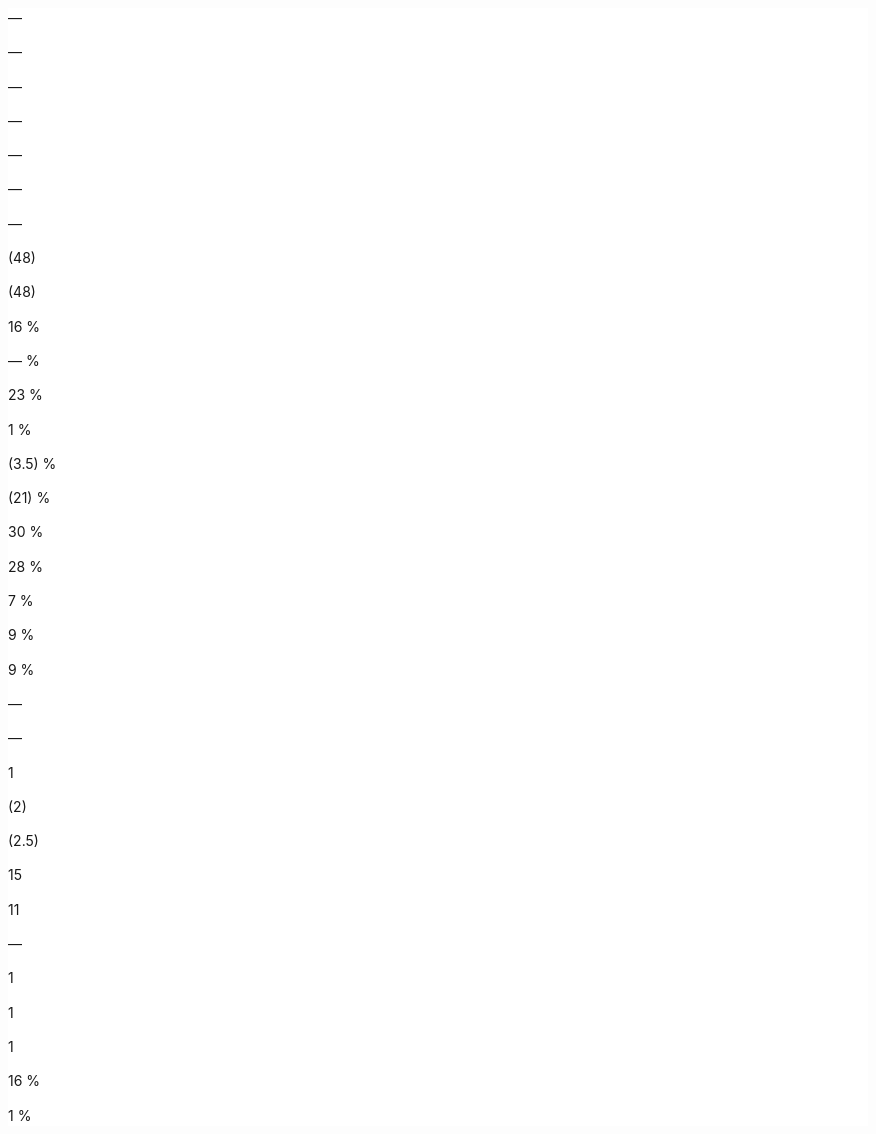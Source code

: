  —

 —

 —

 —

 —

 —

 —

 (48)

 (48)

 16 %

 — %

 23 %

 1 %

 (3.5) %

 (21) %

 30 %

 28 %

 7 %

 9 %

 9 %

 —

 —

 1

 (2)

 (2.5)

 15

 11

 —

 1

 1

 1

 16 %

 1 %
